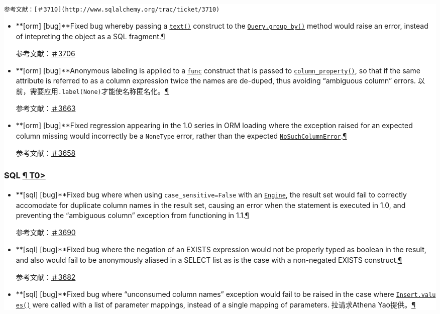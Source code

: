     参考文献：[＃3710](http://www.sqlalchemy.org/trac/ticket/3710)

-   **[orm] [bug]**Fixed bug whereby passing a [`text()`](core_sqlelement.html#sqlalchemy.sql.expression.text "sqlalchemy.sql.expression.text")
    construct to the [`Query.group_by()`](orm_query.html#sqlalchemy.orm.query.Query.group_by "sqlalchemy.orm.query.Query.group_by")
    method would raise an error, instead of intepreting the object as a
    SQL fragment.[¶](#change-9b9c7cae32bb4c15ebd406b980edc2ba)

    参考文献：[＃3706](http://www.sqlalchemy.org/trac/ticket/3706)

-   **[orm] [bug]**Anonymous labeling is applied to a [`func`](core_sqlelement.html#sqlalchemy.sql.expression.Over.func "sqlalchemy.sql.expression.Over.func")
    construct that is passed to [`column_property()`](orm_mapping_columns.html#sqlalchemy.orm.column_property "sqlalchemy.orm.column_property"),
    so that if the same attribute is referred to as a column expression
    twice the names are de-duped, thus avoiding “ambiguous column”
    errors. 以前，需要应用`.label(None)`才能使名称匿名化。[¶](#change-e6ed5fa4fecae4a5036905ffce1a3264)

    参考文献：[＃3663](http://www.sqlalchemy.org/trac/ticket/3663)

-   **[orm] [bug]**Fixed regression appearing in the 1.0 series in ORM
    loading where the exception raised for an expected column missing
    would incorrectly be a `NoneType` error, rather
    than the expected [`NoSuchColumnError`](core_exceptions.html#sqlalchemy.exc.NoSuchColumnError "sqlalchemy.exc.NoSuchColumnError").[¶](#change-e3c6db557cf0e220505ebe362aaa2c9a)

    参考文献：[＃3658](http://www.sqlalchemy.org/trac/ticket/3658)

### SQL [¶ T0\>](#change-1.0.13-sql "Permalink to this headline")

-   **[sql] [bug]**Fixed bug where when using
    `case_sensitive=False` with an [`Engine`](core_connections.html#sqlalchemy.engine.Engine "sqlalchemy.engine.Engine"),
    the result set would fail to correctly accomodate for duplicate
    column names in the result set, causing an error when the statement
    is executed in 1.0, and preventing the “ambiguous column” exception
    from functioning in
    1.1.[¶](#change-e022b554a55b57090216a01e442216d2)

    参考文献：[＃3690](http://www.sqlalchemy.org/trac/ticket/3690)

-   **[sql] [bug]**Fixed bug where the negation of an EXISTS expression
    would not be properly typed as boolean in the result, and also would
    fail to be anonymously aliased in a SELECT list as is the case with
    a non-negated EXISTS
    construct.[¶](#change-1bce768d6b81f3ad8d7eba8903728cfd)

    参考文献：[＃3682](http://www.sqlalchemy.org/trac/ticket/3682)

-   **[sql] [bug]**Fixed bug where “unconsumed column names” exception
    would fail to be raised in the case where [`Insert.values()`](core_dml.html#sqlalchemy.sql.expression.Insert.values "sqlalchemy.sql.expression.Insert.values")
    were called with a list of parameter mappings, instead of a single
    mapping of parameters. 拉请求Athena
    Yao提供。[¶](#change-2e70457f8ab9bf40e7fc276889b3238c)
